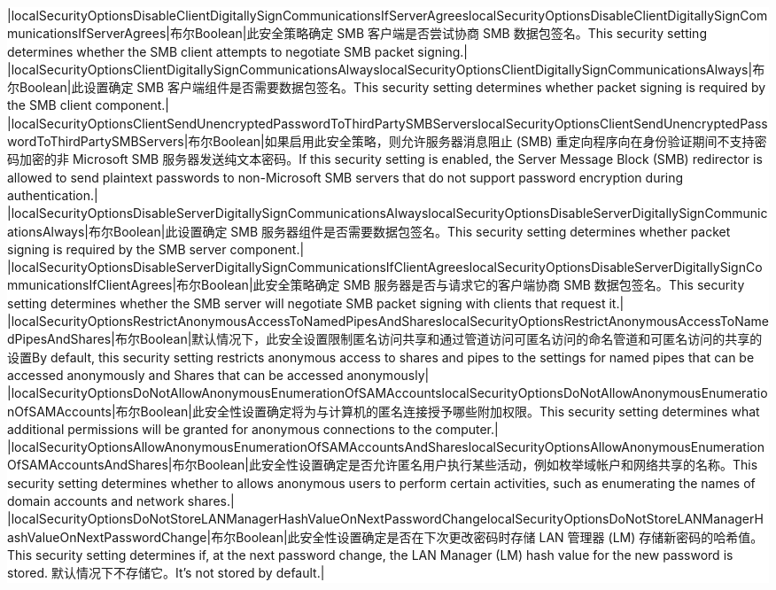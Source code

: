 |<span data-ttu-id="6cd9e-466">localSecurityOptionsDisableClientDigitallySignCommunicationsIfServerAgrees</span><span class="sxs-lookup"><span data-stu-id="6cd9e-466">localSecurityOptionsDisableClientDigitallySignCommunicationsIfServerAgrees</span></span>|<span data-ttu-id="6cd9e-467">布尔</span><span class="sxs-lookup"><span data-stu-id="6cd9e-467">Boolean</span></span>|<span data-ttu-id="6cd9e-468">此安全策略确定 SMB 客户端是否尝试协商 SMB 数据包签名。</span><span class="sxs-lookup"><span data-stu-id="6cd9e-468">This security setting determines whether the SMB client attempts to negotiate SMB packet signing.</span></span>|
|<span data-ttu-id="6cd9e-469">localSecurityOptionsClientDigitallySignCommunicationsAlways</span><span class="sxs-lookup"><span data-stu-id="6cd9e-469">localSecurityOptionsClientDigitallySignCommunicationsAlways</span></span>|<span data-ttu-id="6cd9e-470">布尔</span><span class="sxs-lookup"><span data-stu-id="6cd9e-470">Boolean</span></span>|<span data-ttu-id="6cd9e-471">此设置确定 SMB 客户端组件是否需要数据包签名。</span><span class="sxs-lookup"><span data-stu-id="6cd9e-471">This security setting determines whether packet signing is required by the SMB client component.</span></span>|
|<span data-ttu-id="6cd9e-472">localSecurityOptionsClientSendUnencryptedPasswordToThirdPartySMBServers</span><span class="sxs-lookup"><span data-stu-id="6cd9e-472">localSecurityOptionsClientSendUnencryptedPasswordToThirdPartySMBServers</span></span>|<span data-ttu-id="6cd9e-473">布尔</span><span class="sxs-lookup"><span data-stu-id="6cd9e-473">Boolean</span></span>|<span data-ttu-id="6cd9e-474">如果启用此安全策略，则允许服务器消息阻止 (SMB) 重定向程序向在身份验证期间不支持密码加密的非 Microsoft SMB 服务器发送纯文本密码。</span><span class="sxs-lookup"><span data-stu-id="6cd9e-474">If this security setting is enabled, the Server Message Block (SMB) redirector is allowed to send plaintext passwords to non-Microsoft SMB servers that do not support password encryption during authentication.</span></span>|
|<span data-ttu-id="6cd9e-475">localSecurityOptionsDisableServerDigitallySignCommunicationsAlways</span><span class="sxs-lookup"><span data-stu-id="6cd9e-475">localSecurityOptionsDisableServerDigitallySignCommunicationsAlways</span></span>|<span data-ttu-id="6cd9e-476">布尔</span><span class="sxs-lookup"><span data-stu-id="6cd9e-476">Boolean</span></span>|<span data-ttu-id="6cd9e-477">此设置确定 SMB 服务器组件是否需要数据包签名。</span><span class="sxs-lookup"><span data-stu-id="6cd9e-477">This security setting determines whether packet signing is required by the SMB server component.</span></span>|
|<span data-ttu-id="6cd9e-478">localSecurityOptionsDisableServerDigitallySignCommunicationsIfClientAgrees</span><span class="sxs-lookup"><span data-stu-id="6cd9e-478">localSecurityOptionsDisableServerDigitallySignCommunicationsIfClientAgrees</span></span>|<span data-ttu-id="6cd9e-479">布尔</span><span class="sxs-lookup"><span data-stu-id="6cd9e-479">Boolean</span></span>|<span data-ttu-id="6cd9e-480">此安全策略确定 SMB 服务器是否与请求它的客户端协商 SMB 数据包签名。</span><span class="sxs-lookup"><span data-stu-id="6cd9e-480">This security setting determines whether the SMB server will negotiate SMB packet signing with clients that request it.</span></span>|
|<span data-ttu-id="6cd9e-481">localSecurityOptionsRestrictAnonymousAccessToNamedPipesAndShares</span><span class="sxs-lookup"><span data-stu-id="6cd9e-481">localSecurityOptionsRestrictAnonymousAccessToNamedPipesAndShares</span></span>|<span data-ttu-id="6cd9e-482">布尔</span><span class="sxs-lookup"><span data-stu-id="6cd9e-482">Boolean</span></span>|<span data-ttu-id="6cd9e-483">默认情况下，此安全设置限制匿名访问共享和通过管道访问可匿名访问的命名管道和可匿名访问的共享的设置</span><span class="sxs-lookup"><span data-stu-id="6cd9e-483">By default, this security setting restricts anonymous access to shares and pipes to the settings for named pipes that can be accessed anonymously and Shares that can be accessed anonymously</span></span>|
|<span data-ttu-id="6cd9e-484">localSecurityOptionsDoNotAllowAnonymousEnumerationOfSAMAccounts</span><span class="sxs-lookup"><span data-stu-id="6cd9e-484">localSecurityOptionsDoNotAllowAnonymousEnumerationOfSAMAccounts</span></span>|<span data-ttu-id="6cd9e-485">布尔</span><span class="sxs-lookup"><span data-stu-id="6cd9e-485">Boolean</span></span>|<span data-ttu-id="6cd9e-486">此安全性设置确定将为与计算机的匿名连接授予哪些附加权限。</span><span class="sxs-lookup"><span data-stu-id="6cd9e-486">This security setting determines what additional permissions will be granted for anonymous connections to the computer.</span></span>|
|<span data-ttu-id="6cd9e-487">localSecurityOptionsAllowAnonymousEnumerationOfSAMAccountsAndShares</span><span class="sxs-lookup"><span data-stu-id="6cd9e-487">localSecurityOptionsAllowAnonymousEnumerationOfSAMAccountsAndShares</span></span>|<span data-ttu-id="6cd9e-488">布尔</span><span class="sxs-lookup"><span data-stu-id="6cd9e-488">Boolean</span></span>|<span data-ttu-id="6cd9e-489">此安全性设置确定是否允许匿名用户执行某些活动，例如枚举域帐户和网络共享的名称。</span><span class="sxs-lookup"><span data-stu-id="6cd9e-489">This security setting determines whether to allows anonymous users to perform certain activities, such as enumerating the names of domain accounts and network shares.</span></span>|
|<span data-ttu-id="6cd9e-490">localSecurityOptionsDoNotStoreLANManagerHashValueOnNextPasswordChange</span><span class="sxs-lookup"><span data-stu-id="6cd9e-490">localSecurityOptionsDoNotStoreLANManagerHashValueOnNextPasswordChange</span></span>|<span data-ttu-id="6cd9e-491">布尔</span><span class="sxs-lookup"><span data-stu-id="6cd9e-491">Boolean</span></span>|<span data-ttu-id="6cd9e-492">此安全性设置确定是否在下次更改密码时存储 LAN 管理器 (LM) 存储新密码的哈希值。</span><span class="sxs-lookup"><span data-stu-id="6cd9e-492">This security setting determines if, at the next password change, the LAN Manager (LM) hash value for the new password is stored.</span></span> <span data-ttu-id="6cd9e-493">默认情况下不存储它。</span><span class="sxs-lookup"><span data-stu-id="6cd9e-493">It’s not stored by default.</span></span>|